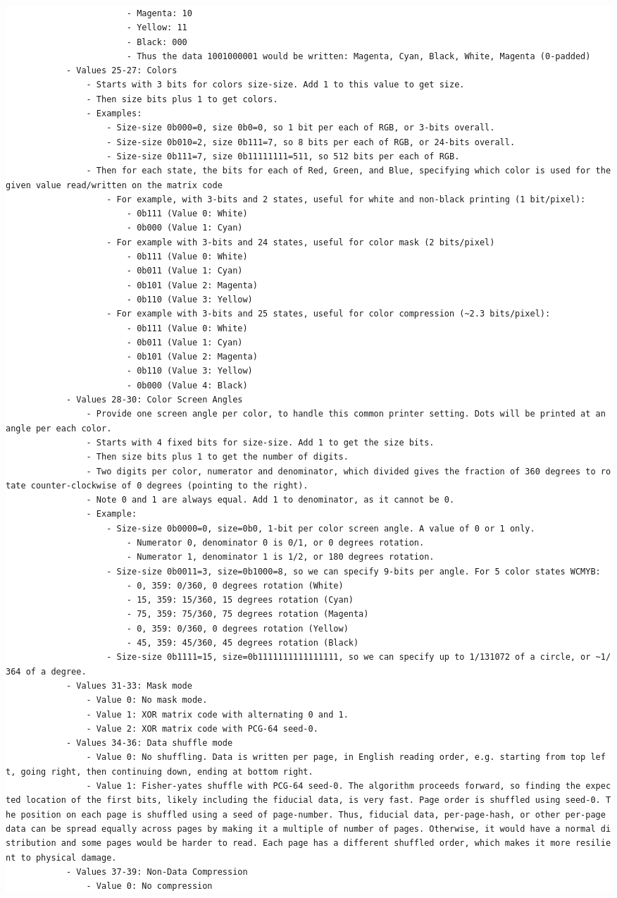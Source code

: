                             - Magenta: 10
                            - Yellow: 11
                            - Black: 000
                            - Thus the data 1001000001 would be written: Magenta, Cyan, Black, White, Magenta (0-padded)
                - Values 25-27: Colors
                    - Starts with 3 bits for colors size-size. Add 1 to this value to get size.
                    - Then size bits plus 1 to get colors.
                    - Examples:
                        - Size-size 0b000=0, size 0b0=0, so 1 bit per each of RGB, or 3-bits overall.
                        - Size-size 0b010=2, size 0b111=7, so 8 bits per each of RGB, or 24-bits overall.
                        - Size-size 0b111=7, size 0b11111111=511, so 512 bits per each of RGB.
                    - Then for each state, the bits for each of Red, Green, and Blue, specifying which color is used for the given value read/written on the matrix code
                        - For example, with 3-bits and 2 states, useful for white and non-black printing (1 bit/pixel):
                            - 0b111 (Value 0: White)
                            - 0b000 (Value 1: Cyan)
                        - For example with 3-bits and 24 states, useful for color mask (2 bits/pixel)
                            - 0b111 (Value 0: White)
                            - 0b011 (Value 1: Cyan)
                            - 0b101 (Value 2: Magenta)
                            - 0b110 (Value 3: Yellow)
                        - For example with 3-bits and 25 states, useful for color compression (~2.3 bits/pixel):
                            - 0b111 (Value 0: White)
                            - 0b011 (Value 1: Cyan)
                            - 0b101 (Value 2: Magenta)
                            - 0b110 (Value 3: Yellow)
                            - 0b000 (Value 4: Black)
                - Values 28-30: Color Screen Angles
                    - Provide one screen angle per color, to handle this common printer setting. Dots will be printed at an angle per each color.
                    - Starts with 4 fixed bits for size-size. Add 1 to get the size bits.
                    - Then size bits plus 1 to get the number of digits.
                    - Two digits per color, numerator and denominator, which divided gives the fraction of 360 degrees to rotate counter-clockwise of 0 degrees (pointing to the right).
                    - Note 0 and 1 are always equal. Add 1 to denominator, as it cannot be 0.
                    - Example:
                        - Size-size 0b0000=0, size=0b0, 1-bit per color screen angle. A value of 0 or 1 only.
                            - Numerator 0, denominator 0 is 0/1, or 0 degrees rotation.
                            - Numerator 1, denominator 1 is 1/2, or 180 degrees rotation.
                        - Size-size 0b0011=3, size=0b1000=8, so we can specify 9-bits per angle. For 5 color states WCMYB:
                            - 0, 359: 0/360, 0 degrees rotation (White)
                            - 15, 359: 15/360, 15 degrees rotation (Cyan)
                            - 75, 359: 75/360, 75 degrees rotation (Magenta)
                            - 0, 359: 0/360, 0 degrees rotation (Yellow)
                            - 45, 359: 45/360, 45 degrees rotation (Black)
                        - Size-size 0b1111=15, size=0b1111111111111111, so we can specify up to 1/131072 of a circle, or ~1/364 of a degree.
                - Values 31-33: Mask mode
                    - Value 0: No mask mode.
                    - Value 1: XOR matrix code with alternating 0 and 1.
                    - Value 2: XOR matrix code with PCG-64 seed-0.
                - Values 34-36: Data shuffle mode
                    - Value 0: No shuffling. Data is written per page, in English reading order, e.g. starting from top left, going right, then continuing down, ending at bottom right.
                    - Value 1: Fisher-yates shuffle with PCG-64 seed-0. The algorithm proceeds forward, so finding the expected location of the first bits, likely including the fiducial data, is very fast. Page order is shuffled using seed-0. The position on each page is shuffled using a seed of page-number. Thus, fiducial data, per-page-hash, or other per-page data can be spread equally across pages by making it a multiple of number of pages. Otherwise, it would have a normal distribution and some pages would be harder to read. Each page has a different shuffled order, which makes it more resilient to physical damage.
                - Values 37-39: Non-Data Compression
                    - Value 0: No compression